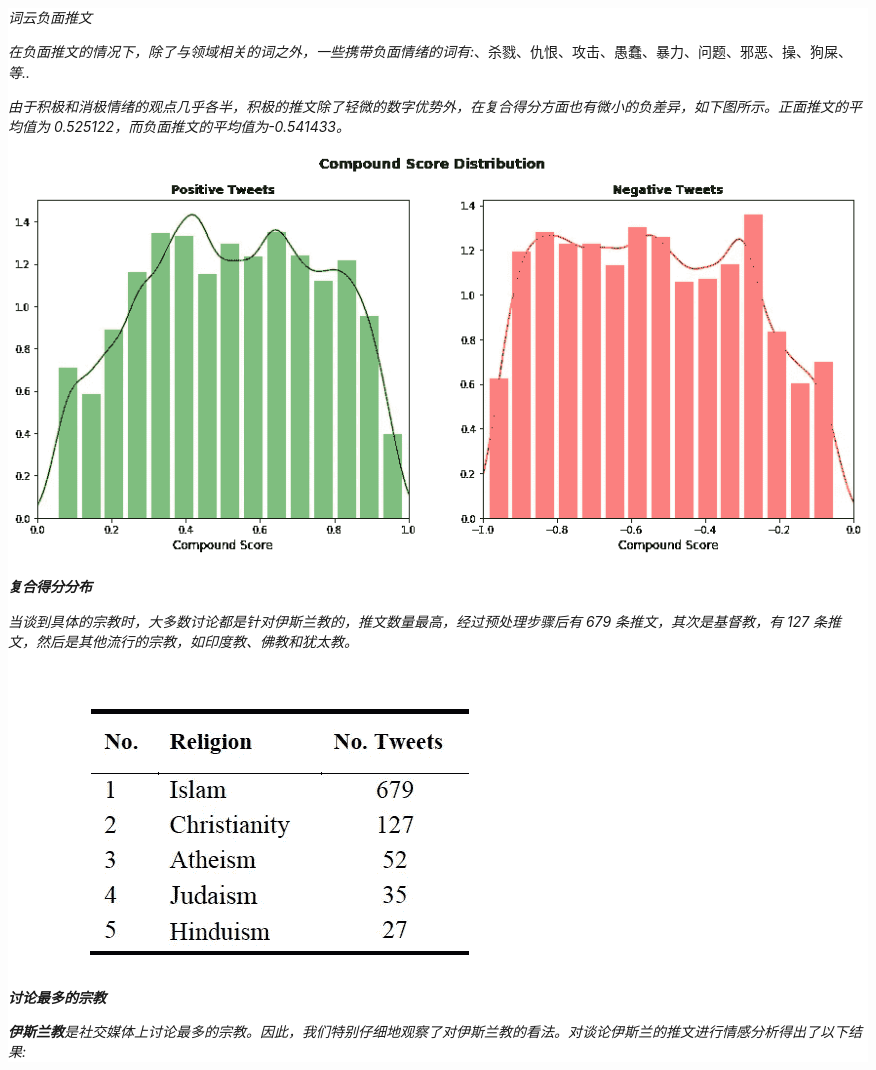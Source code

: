 *词云负面推文*

*在负面推文的情况下，除了与领域相关的词之外，一些携带负面情绪的词有:*、杀戮、仇恨、攻击、愚蠢、暴力、问题、邪恶、操、狗屎、*等..*

*由于积极和消极情绪的观点几乎各半，积极的推文除了轻微的数字优势外，在复合得分方面也有微小的负差异，如下图所示。正面推文的平均值为 0.525122，而负面推文的平均值为-0.541433。*

*![](img/c96b30d8a8c1098941831197cf72f95a.png)*

***复合得分分布***

*当谈到具体的宗教时，大多数讨论都是针对伊斯兰教的，推文数量最高，经过预处理步骤后有 679 条推文，其次是基督教，有 127 条推文，然后是其他流行的宗教，如印度教、佛教和犹太教。*

*![](img/97844b2ae63c28523eb63d50bc0c4749.png)*

***讨论最多的宗教***

***伊斯兰教**是社交媒体上讨论最多的宗教。因此，我们特别仔细地观察了对伊斯兰教的看法。对谈论伊斯兰的推文进行情感分析得出了以下结果:*
